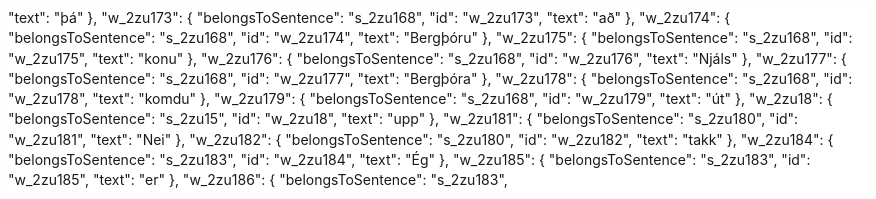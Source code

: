 "text": "þá"
},
"w_2zu173": {
"belongsToSentence": "s_2zu168",
"id": "w_2zu173",
"text": "að"
},
"w_2zu174": {
"belongsToSentence": "s_2zu168",
"id": "w_2zu174",
"text": "Bergþóru"
},
"w_2zu175": {
"belongsToSentence": "s_2zu168",
"id": "w_2zu175",
"text": "konu"
},
"w_2zu176": {
"belongsToSentence": "s_2zu168",
"id": "w_2zu176",
"text": "Njáls"
},
"w_2zu177": {
"belongsToSentence": "s_2zu168",
"id": "w_2zu177",
"text": "Bergþóra"
},
"w_2zu178": {
"belongsToSentence": "s_2zu168",
"id": "w_2zu178",
"text": "komdu"
},
"w_2zu179": {
"belongsToSentence": "s_2zu168",
"id": "w_2zu179",
"text": "út"
},
"w_2zu18": {
"belongsToSentence": "s_2zu15",
"id": "w_2zu18",
"text": "upp"
},
"w_2zu181": {
"belongsToSentence": "s_2zu180",
"id": "w_2zu181",
"text": "Nei"
},
"w_2zu182": {
"belongsToSentence": "s_2zu180",
"id": "w_2zu182",
"text": "takk"
},
"w_2zu184": {
"belongsToSentence": "s_2zu183",
"id": "w_2zu184",
"text": "Ég"
},
"w_2zu185": {
"belongsToSentence": "s_2zu183",
"id": "w_2zu185",
"text": "er"
},
"w_2zu186": {
"belongsToSentence": "s_2zu183",